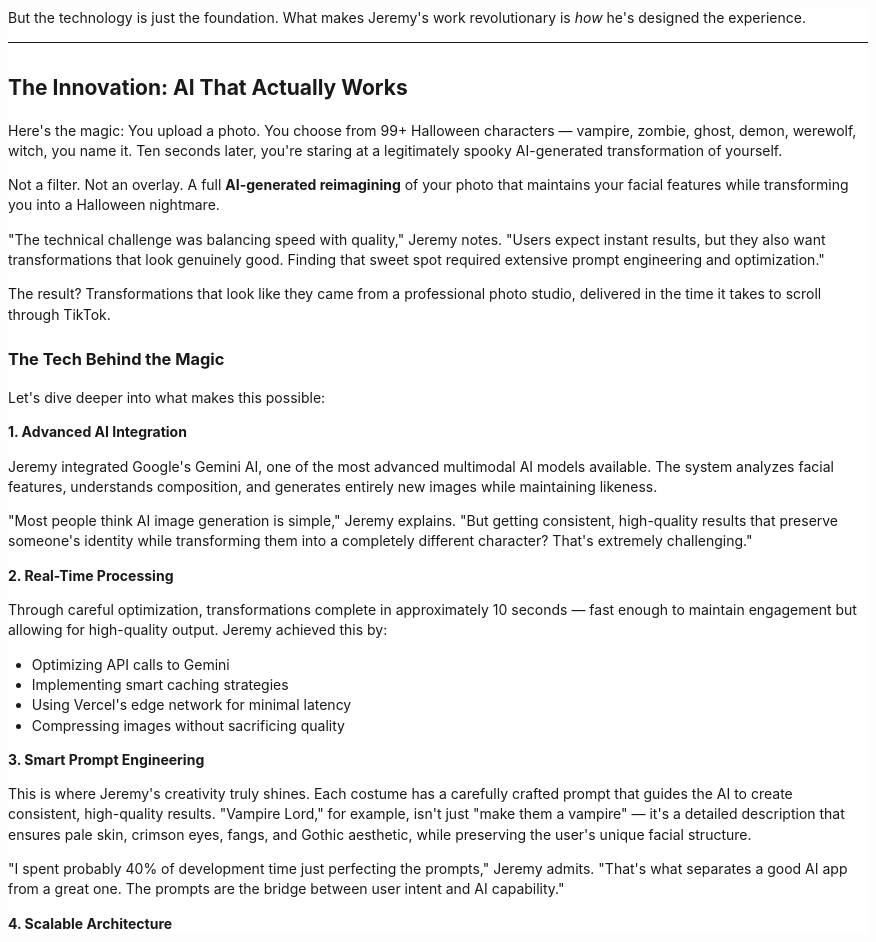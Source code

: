 But the technology is just the foundation. What makes Jeremy's work revolutionary is *how* he's designed the experience.

---

## The Innovation: AI That Actually Works

Here's the magic: You upload a photo. You choose from 99+ Halloween characters — vampire, zombie, ghost, demon, werewolf, witch, you name it. Ten seconds later, you're staring at a legitimately spooky AI-generated transformation of yourself.

Not a filter. Not an overlay. A full **AI-generated reimagining** of your photo that maintains your facial features while transforming you into a Halloween nightmare.

"The technical challenge was balancing speed with quality," Jeremy notes. "Users expect instant results, but they also want transformations that look genuinely good. Finding that sweet spot required extensive prompt engineering and optimization."

The result? Transformations that look like they came from a professional photo studio, delivered in the time it takes to scroll through TikTok.

### The Tech Behind the Magic

Let's dive deeper into what makes this possible:

**1. Advanced AI Integration**

Jeremy integrated Google's Gemini AI, one of the most advanced multimodal AI models available. The system analyzes facial features, understands composition, and generates entirely new images while maintaining likeness.

"Most people think AI image generation is simple," Jeremy explains. "But getting consistent, high-quality results that preserve someone's identity while transforming them into a completely different character? That's extremely challenging."

**2. Real-Time Processing**

Through careful optimization, transformations complete in approximately 10 seconds — fast enough to maintain engagement but allowing for high-quality output. Jeremy achieved this by:

- Optimizing API calls to Gemini
- Implementing smart caching strategies
- Using Vercel's edge network for minimal latency
- Compressing images without sacrificing quality

**3. Smart Prompt Engineering**

This is where Jeremy's creativity truly shines. Each costume has a carefully crafted prompt that guides the AI to create consistent, high-quality results. "Vampire Lord," for example, isn't just "make them a vampire" — it's a detailed description that ensures pale skin, crimson eyes, fangs, and Gothic aesthetic, while preserving the user's unique facial structure.

"I spent probably 40% of development time just perfecting the prompts," Jeremy admits. "That's what separates a good AI app from a great one. The prompts are the bridge between user intent and AI capability."

**4. Scalable Architecture**
